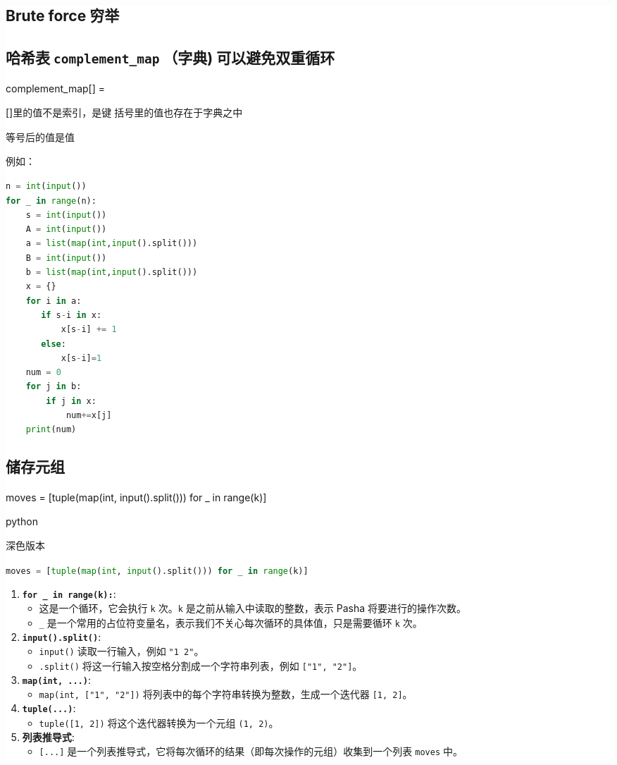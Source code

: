 ## Brute force 穷举



## 哈希表 `complement_map` （字典) 可以避免双重循环

complement_map[] = 

[]里的值不是索引，是键        括号里的值也存在于字典之中

等号后的值是值

例如：

```python
n = int(input())
for _ in range(n):
    s = int(input())
    A = int(input())
    a = list(map(int,input().split()))
    B = int(input())
    b = list(map(int,input().split()))
    x = {}
    for i in a:
       if s-i in x:
           x[s-i] += 1
       else:
           x[s-i]=1
    num = 0
    for j in b:
        if j in x:
            num+=x[j]
    print(num)
```



## 储存元组

moves = [tuple(map(int, input().split())) for _ in range(k)]

python

深色版本



```python
moves = [tuple(map(int, input().split())) for _ in range(k)]
```

1. **`for _ in range(k):`**:
   - 这是一个循环，它会执行 `k` 次。`k` 是之前从输入中读取的整数，表示 Pasha 将要进行的操作次数。
   - `_` 是一个常用的占位符变量名，表示我们不关心每次循环的具体值，只是需要循环 `k` 次。
2. **`input().split()`**:
   - `input()` 读取一行输入，例如 `"1 2"`。
   - `.split()` 将这一行输入按空格分割成一个字符串列表，例如 `["1", "2"]`。
3. **`map(int, ...)`**:
   - `map(int, ["1", "2"])` 将列表中的每个字符串转换为整数，生成一个迭代器 `[1, 2]`。
4. **`tuple(...)`**:
   - `tuple([1, 2])` 将这个迭代器转换为一个元组 `(1, 2)`。
5. **列表推导式**:
   - `[...]` 是一个列表推导式，它将每次循环的结果（即每次操作的元组）收集到一个列表 `moves` 中。
